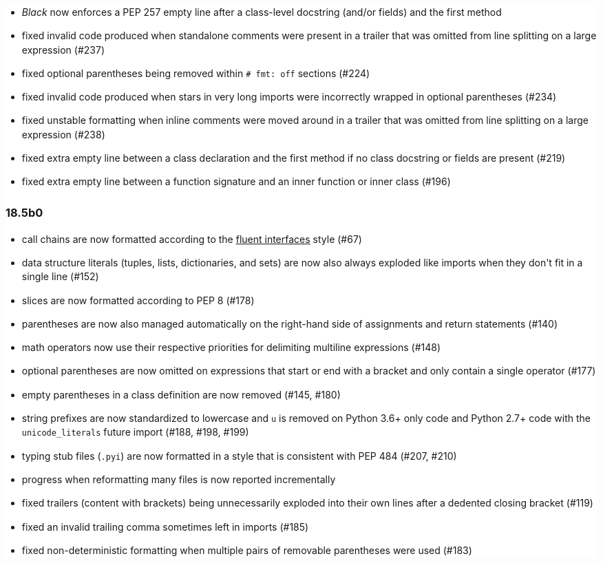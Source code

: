 * *Black* now enforces a PEP 257 empty line after a class-level docstring
  (and/or fields) and the first method

* fixed invalid code produced when standalone comments were present in a trailer
  that was omitted from line splitting on a large expression (#237)

* fixed optional parentheses being removed within `# fmt: off` sections (#224)

* fixed invalid code produced when stars in very long imports were incorrectly
  wrapped in optional parentheses (#234)

* fixed unstable formatting when inline comments were moved around in
  a trailer that was omitted from line splitting on a large expression
  (#238)

* fixed extra empty line between a class declaration and the first
  method if no class docstring or fields are present (#219)

* fixed extra empty line between a function signature and an inner
  function or inner class (#196)


### 18.5b0

* call chains are now formatted according to the
  [fluent interfaces](https://en.wikipedia.org/wiki/Fluent_interface)
  style (#67)

* data structure literals (tuples, lists, dictionaries, and sets) are
  now also always exploded like imports when they don't fit in a single
  line (#152)

* slices are now formatted according to PEP 8 (#178)

* parentheses are now also managed automatically on the right-hand side
  of assignments and return statements (#140)

* math operators now use their respective priorities for delimiting multiline
  expressions (#148)

* optional parentheses are now omitted on expressions that start or end
  with a bracket and only contain a single operator (#177)

* empty parentheses in a class definition are now removed (#145, #180)

* string prefixes are now standardized to lowercase and `u` is removed
  on Python 3.6+ only code and Python 2.7+ code with the `unicode_literals`
  future import (#188, #198, #199)

* typing stub files (`.pyi`) are now formatted in a style that is consistent
  with PEP 484 (#207, #210)

* progress when reformatting many files is now reported incrementally

* fixed trailers (content with brackets) being unnecessarily exploded
  into their own lines after a dedented closing bracket (#119)

* fixed an invalid trailing comma sometimes left in imports (#185)

* fixed non-deterministic formatting when multiple pairs of removable parentheses
  were used (#183)
